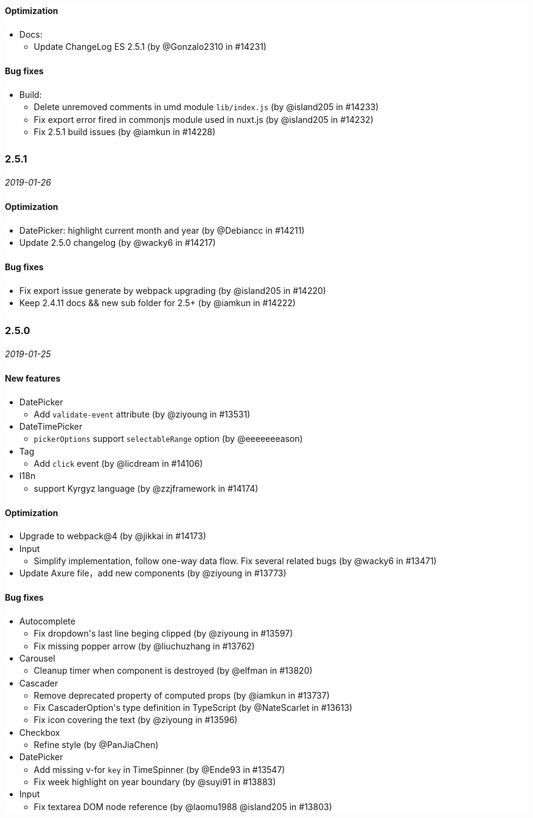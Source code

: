 #### Optimization

-   Docs:
    -   Update ChangeLog ES 2.5.1 (by @Gonzalo2310 in #14231)

#### Bug fixes

-   Build:
    -   Delete unremoved comments in umd module `lib/index.js` (by @island205 in #14233)
    -   Fix export error fired in commonjs module used in nuxt.js (by @island205 in #14232)
    -   Fix 2.5.1 build issues (by @iamkun in #14228)

### 2.5.1

_2019-01-26_

#### Optimization

-   DatePicker: highlight current month and year (by @Debiancc in #14211)
-   Update 2.5.0 changelog (by @wacky6 in #14217)

#### Bug fixes

-   Fix export issue generate by webpack upgrading (by @island205 in #14220)
-   Keep 2.4.11 docs && new sub folder for 2.5+ (by @iamkun in #14222)

### 2.5.0

_2019-01-25_

#### New features

-   DatePicker
    -   Add `validate-event` attribute (by @ziyoung in #13531)
-   DateTimePicker
    -   `pickerOptions` support `selectableRange` option (by @eeeeeeeason)
-   Tag
    -   Add `click` event (by @licdream in #14106)
-   I18n
    -   support Kyrgyz language (by @zzjframework in #14174)

#### Optimization

-   Upgrade to webpack@4 (by @jikkai in #14173)
-   Input
    -   Simplify implementation, follow one-way data flow. Fix several related bugs (by @wacky6 in #13471)
-   Update Axure file，add new components (by @ziyoung in #13773)

#### Bug fixes

-   Autocomplete
    -   Fix dropdown's last line beging clipped (by @ziyoung in #13597)
    -   Fix missing popper arrow (by @liuchuzhang in #13762)
-   Carousel
    -   Cleanup timer when component is destroyed (by @elfman in #13820)
-   Cascader
    -   Remove deprecated property of computed props (by @iamkun in #13737)
    -   Fix CascaderOption's type definition in TypeScript (by @NateScarlet in #13613)
    -   Fix icon covering the text (by @ziyoung in #13596)
-   Checkbox
    -   Refine style (by @PanJiaChen)
-   DatePicker
    -   Add missing v-for `key` in TimeSpinner (by @Ende93 in #13547)
    -   Fix week highlight on year boundary (by @suyi91 in #13883)
-   Input
    -   Fix textarea DOM node reference (by @laomu1988 @island205 in #13803)